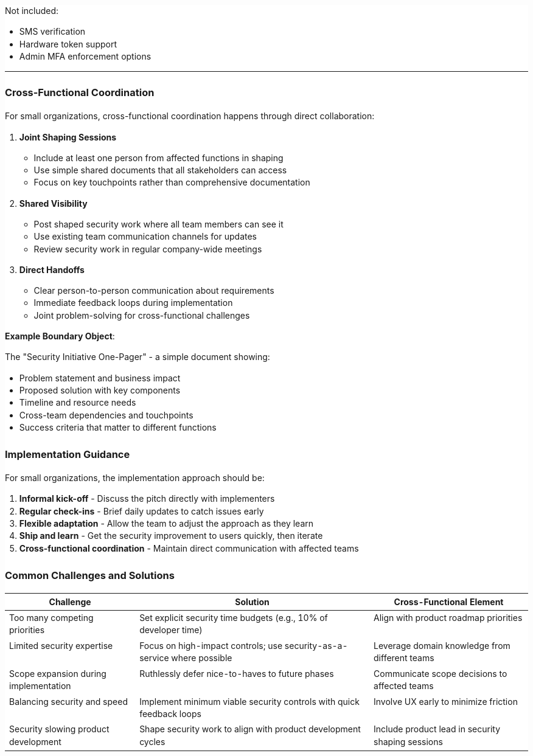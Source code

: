 Not included:
- SMS verification
- Hardware token support
- Admin MFA enforcement options
---

### Cross-Functional Coordination

For small organizations, cross-functional coordination happens through direct collaboration:

1. **Joint Shaping Sessions**
   - Include at least one person from affected functions in shaping
   - Use simple shared documents that all stakeholders can access
   - Focus on key touchpoints rather than comprehensive documentation

2. **Shared Visibility**
   - Post shaped security work where all team members can see it
   - Use existing team communication channels for updates
   - Review security work in regular company-wide meetings

3. **Direct Handoffs**
   - Clear person-to-person communication about requirements
   - Immediate feedback loops during implementation
   - Joint problem-solving for cross-functional challenges

**Example Boundary Object**: 

The "Security Initiative One-Pager" - a simple document showing:
- Problem statement and business impact
- Proposed solution with key components
- Timeline and resource needs
- Cross-team dependencies and touchpoints
- Success criteria that matter to different functions

### Implementation Guidance

For small organizations, the implementation approach should be:

1. **Informal kick-off** - Discuss the pitch directly with implementers
2. **Regular check-ins** - Brief daily updates to catch issues early
3. **Flexible adaptation** - Allow the team to adjust the approach as they learn
4. **Ship and learn** - Get the security improvement to users quickly, then iterate
5. **Cross-functional coordination** - Maintain direct communication with affected teams

### Common Challenges and Solutions

|Challenge|Solution|Cross-Functional Element|
|---|---|---|
|Too many competing priorities|Set explicit security time budgets (e.g., 10% of developer time)|Align with product roadmap priorities|
|Limited security expertise|Focus on high-impact controls; use security-as-a-service where possible|Leverage domain knowledge from different teams|
|Scope expansion during implementation|Ruthlessly defer nice-to-haves to future phases|Communicate scope decisions to affected teams|
|Balancing security and speed|Implement minimum viable security controls with quick feedback loops|Involve UX early to minimize friction|
|Security slowing product development|Shape security work to align with product development cycles|Include product lead in security shaping sessions|

